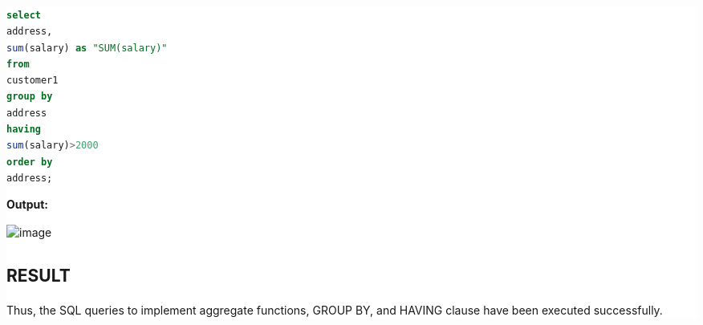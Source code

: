 
```sql
select
address,
sum(salary) as "SUM(salary)"
from
customer1
group by
address
having
sum(salary)>2000
order by
address;
```

**Output:**

![image](https://github.com/user-attachments/assets/a12b4b65-6ef5-4c55-880b-debf34f54a49)



## RESULT
Thus, the SQL queries to implement aggregate functions, GROUP BY, and HAVING clause have been executed successfully.
